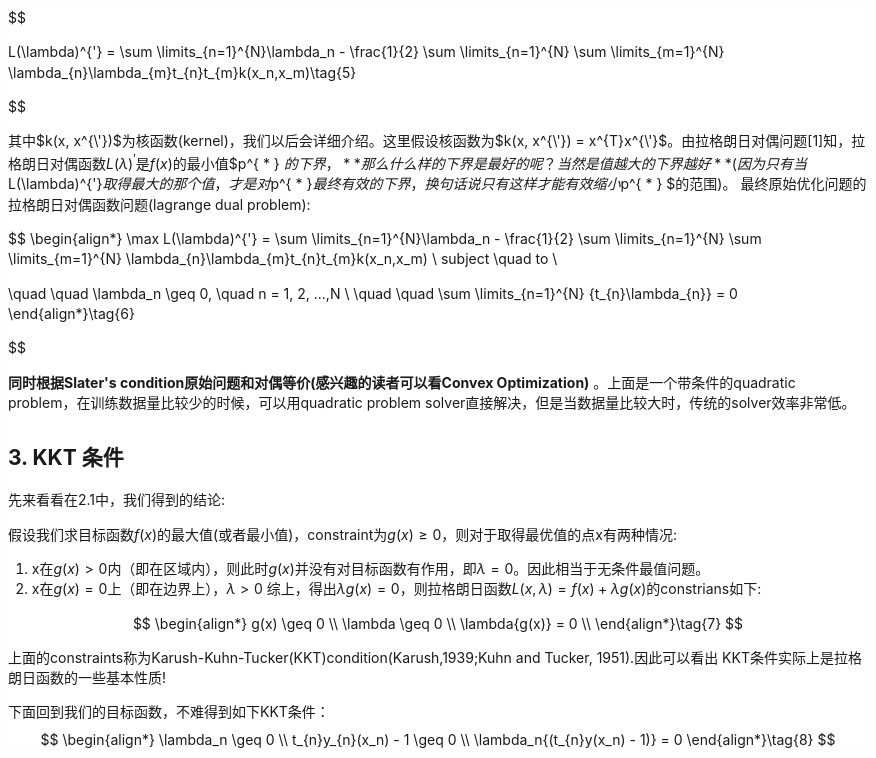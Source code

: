 $$

L(\lambda)^{'} = \sum \limits_{n=1}^{N}\lambda_n - \frac{1}{2} \sum \limits_{n=1}^{N} \sum \limits_{m=1}^{N}
\lambda_{n}\lambda_{m}t_{n}t_{m}k(x_n,x_m)\tag{5}

$$

其中$k(x, x^{\'})$为核函数(kernel)，我们以后会详细介绍。这里假设核函数为$k(x, x^{\'}) = x^{T}x^{\'}$。由拉格朗日对偶问题[1]知，拉格朗日对偶函数$L(\lambda)^{'}$是$f(x)$的最小值$p^{ * } $的下界，**那么什么样的下界是最好的呢？当然是值越大的下界越好**(因为只有当$L(\lambda)^{\'}$取得最大的那个值，才是对$p^{ * }$最终有效的下界，换句话说只有这样才能有效缩小$p^{ * } $的范围)。
最终原始优化问题的拉格朗日对偶函数问题(lagrange dual problem):

$$
\begin{align*}
\max L(\lambda)^{'} = \sum \limits_{n=1}^{N}\lambda_n - \frac{1}{2} \sum \limits_{n=1}^{N} \sum \limits_{m=1}^{N}
\lambda_{n}\lambda_{m}t_{n}t_{m}k(x_n,x_m) \\
subject \quad to \\

\quad \quad \lambda_n \geq 0, \quad n = 1, 2, ...,N \\
\quad \quad \sum \limits_{n=1}^{N} {t_{n}\lambda_{n}} = 0
\end{align*}\tag{6}

$$

**同时根据Slater's condition原始问题和对偶等价(感兴趣的读者可以看Convex Optimization)** 。上面是一个带条件的quadratic problem，在训练数据量比较少的时候，可以用quadratic problem solver直接解决，但是当数据量比较大时，传统的solver效率非常低。

## **3. KKT 条件**

先来看看在2.1中，我们得到的结论:

假设我们求目标函数$f(x)$的最大值(或者最小值)，constraint为$g(x) \geq 0$，则对于取得最优值的点x有两种情况:

1. x在$g(x) > 0$内（即在区域内），则此时$g(x)$并没有对目标函数有作用，即$\lambda = 0$。因此相当于无条件最值问题。
2. x在$g(x) = 0$上（即在边界上），$\lambda  > 0$
综上，得出$\lambda{g(x)} = 0$，则拉格朗日函数$L(x,\lambda) = f(x) + \lambda g(x)$的constrians如下:

$$
\begin{align*}
g(x) \geq 0       \\
\lambda \geq 0    \\
\lambda{g(x)} = 0 \\
\end{align*}\tag{7}
$$

上面的constraints称为Karush-Kuhn-Tucker(KKT)condition(Karush,1939;Kuhn and Tucker, 1951).因此可以看出
KKT条件实际上是拉格朗日函数的一些基本性质!

下面回到我们的目标函数，不难得到如下KKT条件：
$$
\begin{align*}
\lambda_n \geq 0              \\
t_{n}y_{n}(x_n) - 1 \geq 0    \\
\lambda_n{(t_{n}y(x_n) - 1)} = 0
\end{align*}\tag{8}
$$

